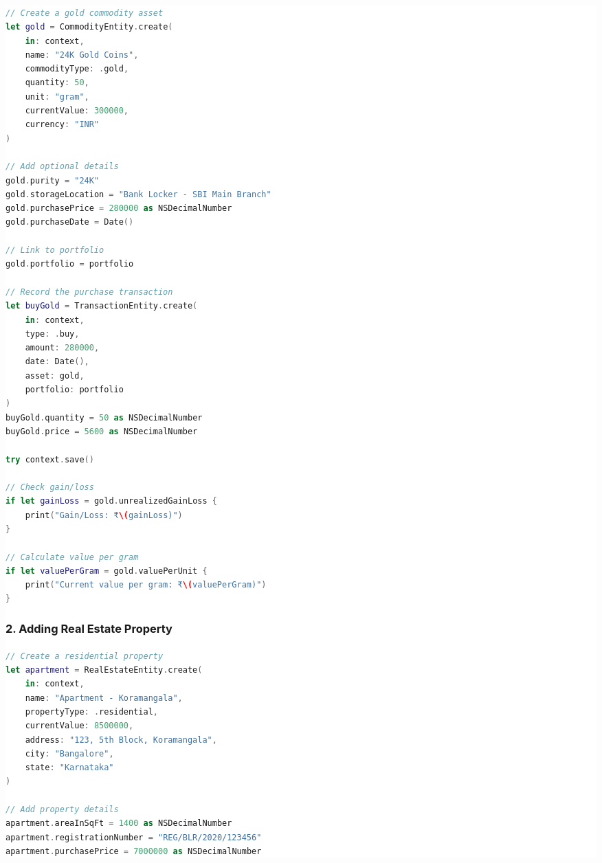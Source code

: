 ```swift
// Create a gold commodity asset
let gold = CommodityEntity.create(
    in: context,
    name: "24K Gold Coins",
    commodityType: .gold,
    quantity: 50,
    unit: "gram",
    currentValue: 300000,
    currency: "INR"
)

// Add optional details
gold.purity = "24K"
gold.storageLocation = "Bank Locker - SBI Main Branch"
gold.purchasePrice = 280000 as NSDecimalNumber
gold.purchaseDate = Date()

// Link to portfolio
gold.portfolio = portfolio

// Record the purchase transaction
let buyGold = TransactionEntity.create(
    in: context,
    type: .buy,
    amount: 280000,
    date: Date(),
    asset: gold,
    portfolio: portfolio
)
buyGold.quantity = 50 as NSDecimalNumber
buyGold.price = 5600 as NSDecimalNumber

try context.save()

// Check gain/loss
if let gainLoss = gold.unrealizedGainLoss {
    print("Gain/Loss: ₹\(gainLoss)")
}

// Calculate value per gram
if let valuePerGram = gold.valuePerUnit {
    print("Current value per gram: ₹\(valuePerGram)")
}
```

### 2. Adding Real Estate Property

```swift
// Create a residential property
let apartment = RealEstateEntity.create(
    in: context,
    name: "Apartment - Koramangala",
    propertyType: .residential,
    currentValue: 8500000,
    address: "123, 5th Block, Koramangala",
    city: "Bangalore",
    state: "Karnataka"
)

// Add property details
apartment.areaInSqFt = 1400 as NSDecimalNumber
apartment.registrationNumber = "REG/BLR/2020/123456"
apartment.purchasePrice = 7000000 as NSDecimalNumber
```